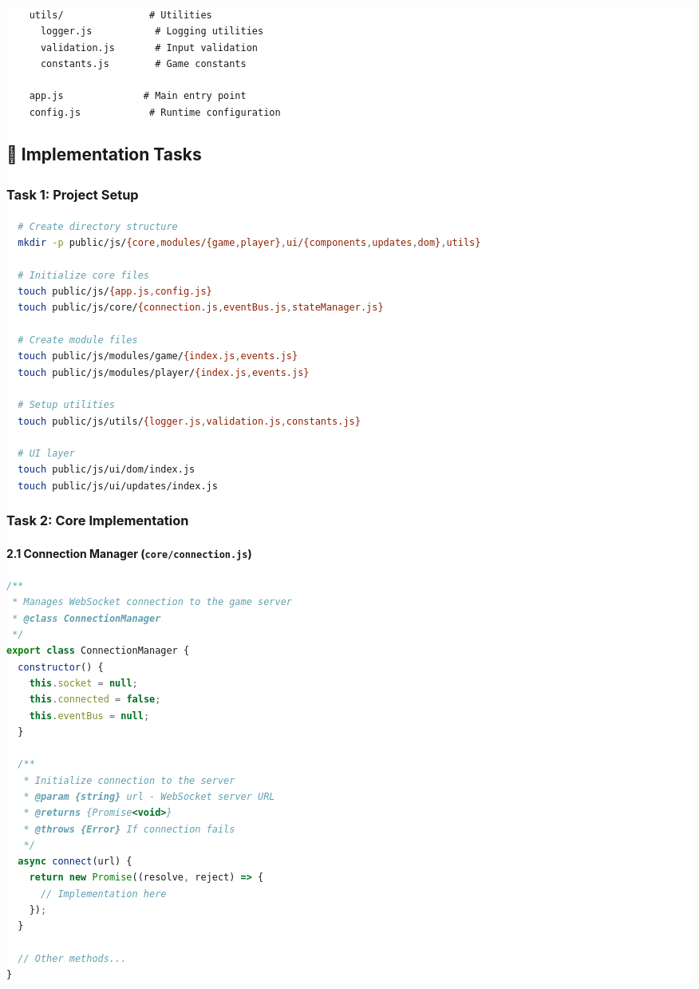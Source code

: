 ```
    utils/               # Utilities
      logger.js           # Logging utilities
      validation.js       # Input validation
      constants.js        # Game constants
    
    app.js              # Main entry point
    config.js            # Runtime configuration
```

## 🔧 Implementation Tasks

### Task 1: Project Setup
```bash
  # Create directory structure
  mkdir -p public/js/{core,modules/{game,player},ui/{components,updates,dom},utils}
  
  # Initialize core files
  touch public/js/{app.js,config.js}
  touch public/js/core/{connection.js,eventBus.js,stateManager.js}
  
  # Create module files
  touch public/js/modules/game/{index.js,events.js}
  touch public/js/modules/player/{index.js,events.js}
  
  # Setup utilities
  touch public/js/utils/{logger.js,validation.js,constants.js}
  
  # UI layer
  touch public/js/ui/dom/index.js
  touch public/js/ui/updates/index.js
```

### Task 2: Core Implementation

#### 2.1 Connection Manager (`core/connection.js`)
```javascript
/**
 * Manages WebSocket connection to the game server
 * @class ConnectionManager
 */
export class ConnectionManager {
  constructor() {
    this.socket = null;
    this.connected = false;
    this.eventBus = null;
  }

  /**
   * Initialize connection to the server
   * @param {string} url - WebSocket server URL
   * @returns {Promise<void>}
   * @throws {Error} If connection fails
   */
  async connect(url) {
    return new Promise((resolve, reject) => {
      // Implementation here
    });
  }
  
  // Other methods...
}

```